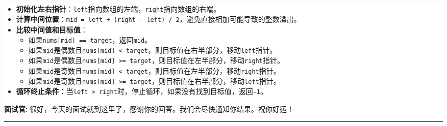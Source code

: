 - **初始化左右指针**：`left`指向数组的左端，`right`指向数组的右端。
- **计算中间位置**：`mid = left + (right - left) / 2`，避免直接相加可能导致的整数溢出。
- **比较中间值和目标值**：
   - 如果`nums[mid] == target`，返回`mid`。
   - 如果`mid`是偶数且`nums[mid] < target`，则目标值在右半部分，移动`left`指针。
   - 如果`mid`是偶数且`nums[mid] >= target`，则目标值在左半部分，移动`right`指针。
   - 如果`mid`是奇数且`nums[mid] < target`，则目标值在左半部分，移动`right`指针。
   - 如果`mid`是奇数且`nums[mid] >= target`，则目标值在右半部分，移动`left`指针。
- **循环终止条件**：当`left > right`时，停止循环，如果没有找到目标值，返回`-1`。

**面试官**: 很好，今天的面试就到这里了，感谢你的回答。我们会尽快通知你结果。祝你好运！

---

